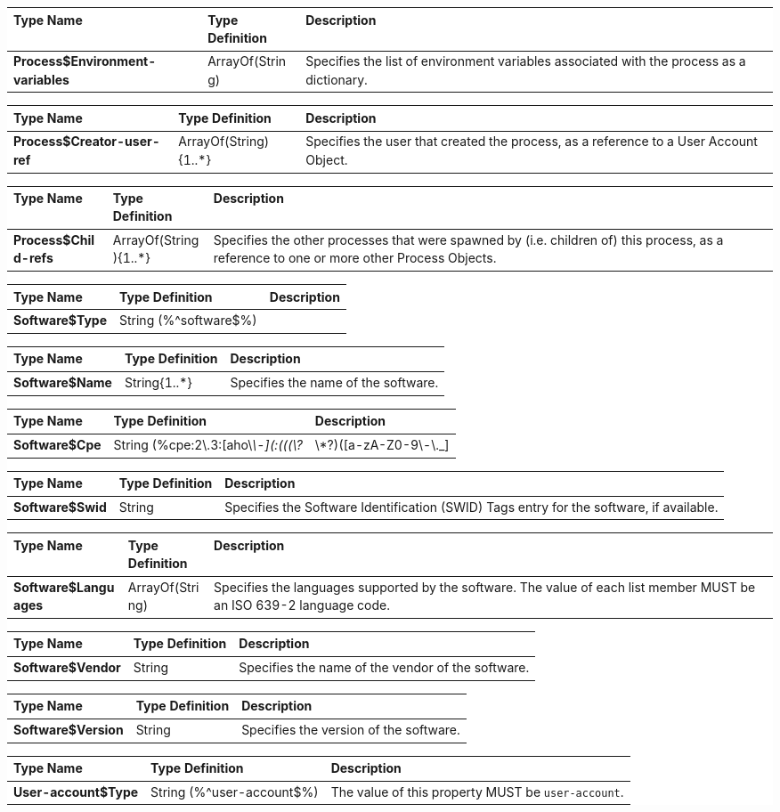 
| Type Name                         | Type Definition | Description                                                                              |
|:----------------------------------|:----------------|:-----------------------------------------------------------------------------------------|
| **Process$Environment-variables** | ArrayOf(String) | Specifies the list of environment variables associated with the process as a dictionary. |


| Type Name                    | Type Definition       | Description                                                                           |
|:-----------------------------|:----------------------|:--------------------------------------------------------------------------------------|
| **Process$Creator-user-ref** | ArrayOf(String){1..*} | Specifies the user that created the process, as a reference to a User Account Object. |


| Type Name              | Type Definition       | Description                                                                                                                              |
|:-----------------------|:----------------------|:-----------------------------------------------------------------------------------------------------------------------------------------|
| **Process$Child-refs** | ArrayOf(String){1..*} | Specifies the other processes that were spawned by (i.e. children of) this process, as a reference to one or more other Process Objects. |


| Type Name         | Type Definition       | Description |
|:------------------|:----------------------|:------------|
| **Software$Type** | String (%^software$%) |             |


| Type Name         | Type Definition | Description                         |
|:------------------|:----------------|:------------------------------------|
| **Software$Name** | String{1..*}    | Specifies the name of the software. |


| Type Name        | Type Definition                                                                                                                                                                                                                                                                                                                                   | Description                                                                                                                                                                      |
|:-----------------|:--------------------------------------------------------------------------------------------------------------------------------------------------------------------------------------------------------------------------------------------------------------------------------------------------------------------------------------------------|:---------------------------------------------------------------------------------------------------------------------------------------------------------------------------------|
| **Software$Cpe** | String (%cpe:2\\.3:[aho\\*\\-](:(((\\?*|\\*?)([a-zA-Z0-9\\-\\._]|(\\\\[\\\\\\*\\?!\"#$$%&'\\(\\)\\+,/:;<=>@\\[\\]\\^`\\{\\|}~]))+(\\?*|\\*?))|[\\*\\-])){5}(:(([a-zA-Z]{2,3}(-([a-zA-Z]{2}|[0-9]{3}))?)|[\\*\\-]))(:(((\\?*|\\*?)([a-zA-Z0-9\\-\\._]|(\\\\[\\\\\\*\\?!\"#$$%&'\\(\\)\\+,/:;<=>@\\[\\]\\^`\\{\\|}~]))+(\\?*|\\*?))|[\\*\\-])){4}%) | Specifies the Common Platform Enumeration (CPE) entry for the software, if available. The value for this property MUST be a CPE v2.3 entry from the official NVD CPE Dictionary. |


| Type Name         | Type Definition | Description                                                                             |
|:------------------|:----------------|:----------------------------------------------------------------------------------------|
| **Software$Swid** | String          | Specifies the Software Identification (SWID) Tags entry for the software, if available. |


| Type Name              | Type Definition | Description                                                                                                          |
|:-----------------------|:----------------|:---------------------------------------------------------------------------------------------------------------------|
| **Software$Languages** | ArrayOf(String) | Specifies the languages supported by the software. The value of each list member MUST be an ISO 639-2 language code. |


| Type Name           | Type Definition | Description                                       |
|:--------------------|:----------------|:--------------------------------------------------|
| **Software$Vendor** | String          | Specifies the name of the vendor of the software. |


| Type Name            | Type Definition | Description                            |
|:---------------------|:----------------|:---------------------------------------|
| **Software$Version** | String          | Specifies the version of the software. |


| Type Name             | Type Definition           | Description                                        |
|:----------------------|:--------------------------|:---------------------------------------------------|
| **User-account$Type** | String (%^user-account$%) | The value of this property MUST be `user-account`. |
